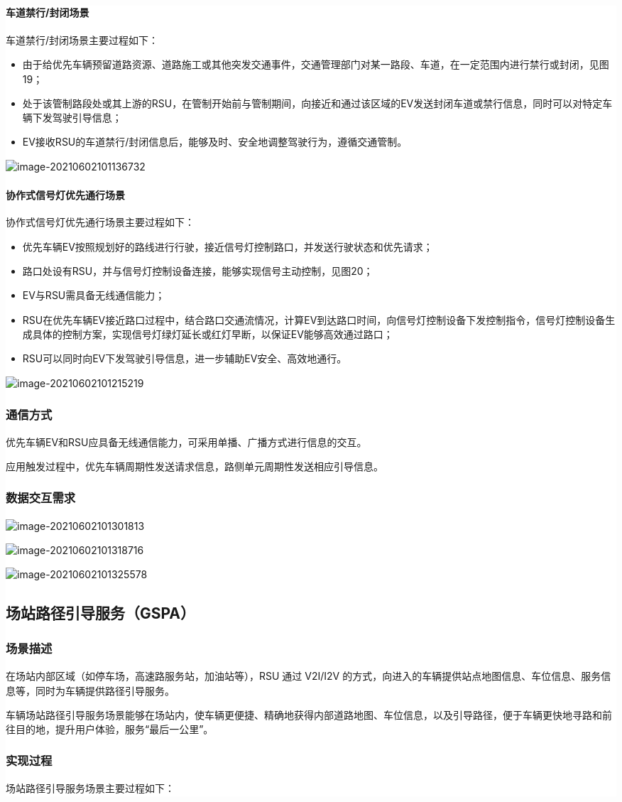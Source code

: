#### 车道禁行/封闭场景

车道禁行/封闭场景主要过程如下： 

- 由于给优先车辆预留道路资源、道路施工或其他突发交通事件，交通管理部门对某一路段、车道，在一定范围内进行禁行或封闭，见图19； 

- 处于该管制路段处或其上游的RSU，在管制开始前与管制期间，向接近和通过该区域的EV发送封闭车道或禁行信息，同时可以对特定车辆下发驾驶引导信息； 

- EV接收RSU的车道禁行/封闭信息后，能够及时、安全地调整驾驶行为，遵循交通管制。

![image-20210602101136732](https://gitee.com/AiShiYuShiJiePingXing/img/raw/master/img/image-20210602101136732.png)



#### 协作式信号灯优先通行场景

协作式信号灯优先通行场景主要过程如下： 

- 优先车辆EV按照规划好的路线进行行驶，接近信号灯控制路口，并发送行驶状态和优先请求； 

- 路口处设有RSU，并与信号灯控制设备连接，能够实现信号主动控制，见图20； 

- EV与RSU需具备无线通信能力； 

- RSU在优先车辆EV接近路口过程中，结合路口交通流情况，计算EV到达路口时间，向信号灯控制设备下发控制指令，信号灯控制设备生成具体的控制方案，实现信号灯绿灯延长或红灯早断，以保证EV能够高效通过路口； 

- RSU可以同时向EV下发驾驶引导信息，进一步辅助EV安全、高效地通行。

![image-20210602101215219](https://gitee.com/AiShiYuShiJiePingXing/img/raw/master/img/image-20210602101215219.png)

### 通信方式 

优先车辆EV和RSU应具备无线通信能力，可采用单播、广播方式进行信息的交互。 

应用触发过程中，优先车辆周期性发送请求信息，路侧单元周期性发送相应引导信息。

### 数据交互需求

![image-20210602101301813](https://gitee.com/AiShiYuShiJiePingXing/img/raw/master/img/image-20210602101301813.png)

![image-20210602101318716](https://gitee.com/AiShiYuShiJiePingXing/img/raw/master/img/image-20210602101318716.png)

![image-20210602101325578](https://gitee.com/AiShiYuShiJiePingXing/img/raw/master/img/image-20210602101325578.png)

## 场站路径引导服务（GSPA）

### 场景描述 

在场站内部区域（如停车场，高速路服务站，加油站等），RSU 通过 V2I/I2V 的方式，向进入的车辆提供站点地图信息、车位信息、服务信息等，同时为车辆提供路径引导服务。 

车辆场站路径引导服务场景能够在场站内，使车辆更便捷、精确地获得内部道路地图、车位信息，以及引导路径，便于车辆更快地寻路和前往目的地，提升用户体验，服务“最后一公里”。

### 实现过程 

场站路径引导服务场景主要过程如下：
